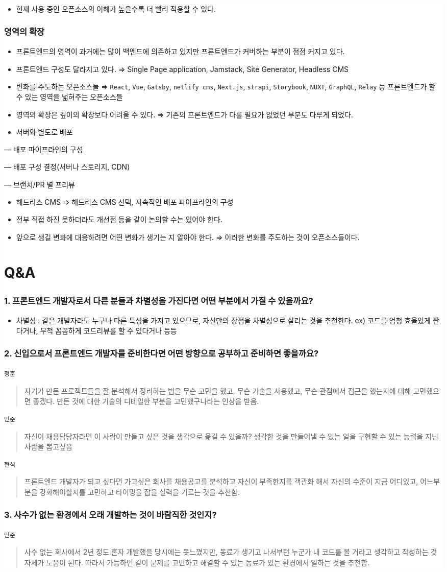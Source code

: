 - 현재 사용 중인 오픈소스의 이해가 높을수록 더 빨리 적용할 수 있다.

### 영역의 확장

- 프론트엔드의 영역이 과거에는 많이 백엔드에 의존하고 있지만 프론트엔드가 커버하는 부분이 점점 커지고 있다.

- 프론트엔드 구성도 달라지고 있다. ⇒ Single Page application, Jamstack, Site Generator, Headless CMS

- 변화를 주도하는 오픈소스들 ⇒ `React`, `Vue`, `Gatsby`, `netlify cms`, `Next.js`, `strapi`, `Storybook`, `NUXT`, `GraphQL`, `Relay` 등 프론트엔드가 할 수 있는 영역을 넓혀주는 오픈소스들

- 영역의 확장은 깊이의 확장보다 어려울 수 있다. ⇒ 기존의 프론트엔드가 다룰 필요가 없었던 부분도 다루게 되었다.

- 서버와 별도로 배포

— 배포 파이프라인의 구성

— 배포 구성 결정(서버나 스토리지, CDN)

— 브랜치/PR 별 프리뷰

- 헤드리스 CMS ⇒ 헤드리스 CMS 선택, 지속적인 배포 파이프라인의 구성

- 전부 직접 하진 못하더라도 개선점 등을 같이 논의할 수는 있어야 한다.

- 앞으로 생길 변화에 대응하려면 어떤 변화가 생기는 지 알아야 한다. ⇒ 이러한 변화를 주도하는 것이 오픈소스들이다.

# Q&A

### 1. 프론트엔드 개발자로서 다른 분들과 차별성을 가진다면 어떤 부분에서 가질 수 있을까요?

- 차별성 : 같은 개발자라도 누구나 다른 특성을 가지고 있으므로, 자신만의 장점을 차별성으로 살리는 것을 추천한다. ex) 코드를 엄청 효율있게 짠다거나, 무척 꼼꼼하게 코드리뷰를 할 수 있다거나 등등

### 2. 신입으로서 프론트엔드 개발자를 준비한다면 어떤 방향으로 공부하고 준비하면 좋을까요?

`정훈`

> 자기가 만든 프로젝트들을 잘 분석해서 정리하는 법을 무슨 고민을 했고, 무슨 기술을 사용했고, 무슨 관점에서 접근을 했는지에 대해 고민했으면 좋겠다. 만든 것에 대한 기술의 디테일한 부분을 고민했구나라는 인상을 받음.

`민준`

> 자신이 채용담당자라면 이 사람이 만들고 싶은 것을 생각으로 옮길 수 있을까? 생각한 것을 만들어낼 수 있는 일을 구현할 수 있는 능력을 지닌 사람을 뽑고싶음

`현석`

> 프론트엔드 개발자가 되고 싶다면 가고싶은 회사를 채용공고를 분석하고 자신이 부족한지를 객관화 해서 자신의 수준이 지금 어디있고, 어느부분을 강화해야할지를 고민하고 타이밍을 잡을 실력을 기르는 것을 추천함.

### 3. 사수가 없는 환경에서 오래 개발하는 것이 바람직한 것인지?

`민준`

> 사수 없는 회사에서 2년 정도 혼자 개발했을 당시에는 못느꼈지만, 동료가 생기고 나서부턴 누군가 내 코드를 볼 거라고 생각하고 작성하는 것 자체가 도움이 된다. 따라서 가능하면 같이 문제를 고민하고 해결할 수 있는 동료가 있는 환경에서 일하는 것을 추천함.
